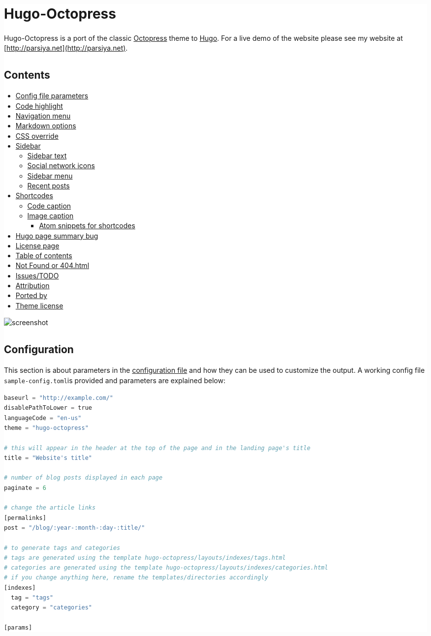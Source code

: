 # Hugo-Octopress
Hugo-Octopress is a port of the classic [Octopress][octopress-link] theme to [Hugo][hugo-link]. For a live demo of the website please see my website at [http://parsiya.net](http://parsiya.net).

## Contents
- [Config file parameters](#config)
- [Code highlight](#highlight)
- [Navigation menu](#menu)
- [Markdown options](#markdown)
- [CSS override](#cssoverride)
- [Sidebar](#sidebarlinks)
  - [Sidebar text](#sidebartext)
  - [Social network icons](#sidebarsocial)
  - [Sidebar menu](#sidebarmenu)
  - [Recent posts](#sidebarrecent)
- [Shortcodes](#shortcodes)
  - [Code caption](#codecaption)
  - [Image caption](#imgcap)
    - [Atom snippets for shortcodes](#snippets)
- [Hugo page summary bug](#summary)
- [License page](#licensepage)
- [Table of contents](#tableofcontents)
- [Not Found or 404.html](#notfound)
- [Issues/TODO](#issues)
- [Attribution](#attribution)
- [Ported by](#porterby)
- [Theme license](#themelicense)

![screenshot](/images/screenshot2.png)

## <a name="config"></a>Configuration
This section is about parameters in the [configuration file](https://gohugo.io/overview/configuration/) and how they can be used to customize the output. A working config file `sample-config.toml`is provided and parameters are explained below:

``` python
baseurl = "http://example.com/"
disablePathToLower = true
languageCode = "en-us"
theme = "hugo-octopress"

# this will appear in the header at the top of the page and in the landing page's title
title = "Website's title"

# number of blog posts displayed in each page
paginate = 6

# change the article links
[permalinks]
post = "/blog/:year-:month-:day-:title/"

# to generate tags and categories
# tags are generated using the template hugo-octopress/layouts/indexes/tags.html
# categories are generated using the template hugo-octopress/layouts/indexes/categories.html
# if you change anything here, rename the templates/directories accordingly
[indexes]
  tag = "tags"
  category = "categories"

[params]

```

[google-link]: https://www.google.com
[octopress-link]: http://octopress.org
[hugo-link]: https://gohugo.io